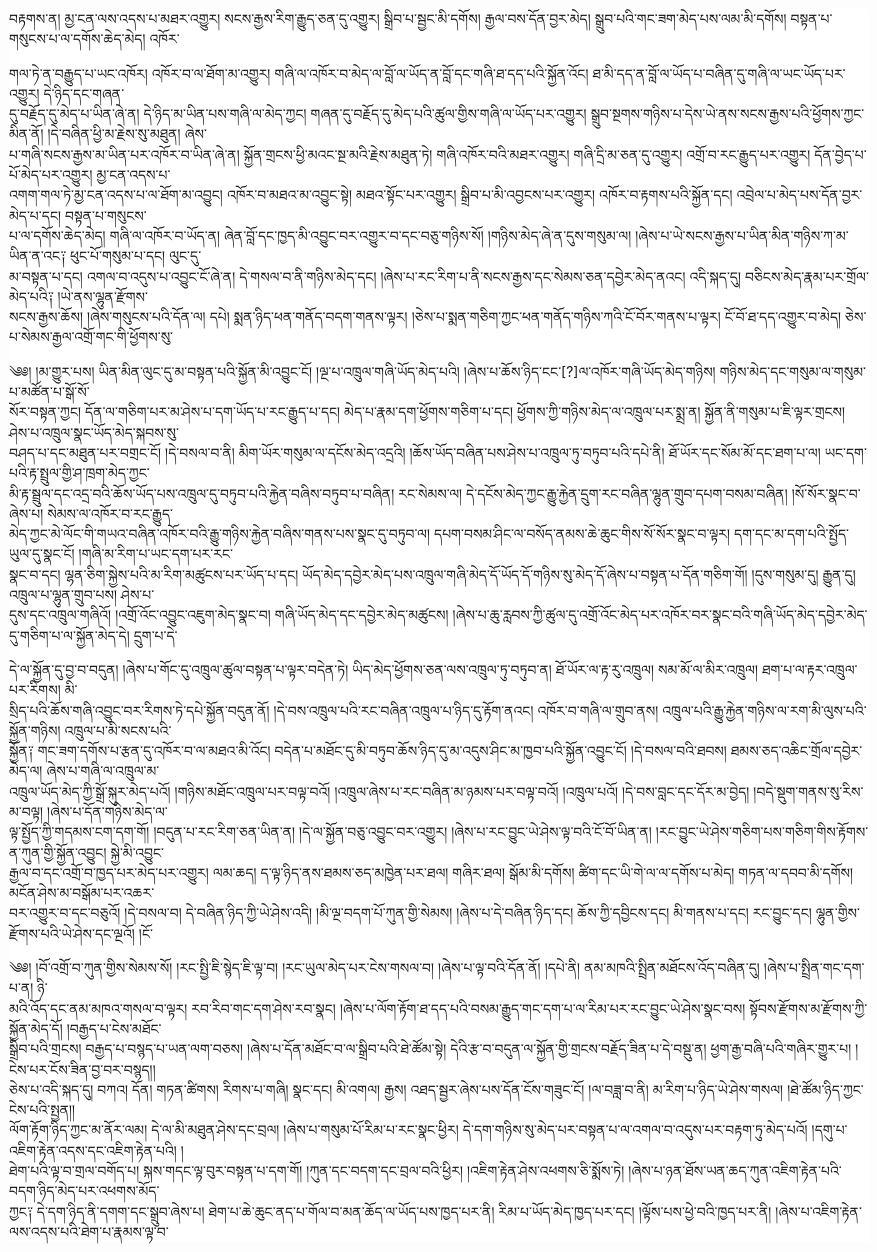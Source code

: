 བརྟགས་ན། མྱ་ངན་ལས་འདས་པ་མཐར་འགྱུར། སངས་རྒྱས་རིག་རྒྱུད་ཅན་དུ་འགྱུར། སྒྲིབ་པ་སྦྱང་མི་དགོས། རྒྱལ་བས་དོན་བྱར་མེད། སྒྲུབ་པའི་གང་ཟག་མེད་པས་ལམ་མི་དགོས། བསྟན་པ་གསུངས་པ་ལ་དགོས་ཆེད་མེད། འཁོར་  
  
གལ་ཏེ་ན་བརྒྱུད་པ་ཡང་འཁོར། འཁོར་བ་ལ་ཐོག་མ་འགྱུར། གཞི་ལ་འཁོར་བ་མེད་ལ་བློ་ལ་ཡོད་ན་བློ་དང་གཞི་ཐ་དད་པའི་སྐྱོན་འོང། ཐ་མི་དད་ན་བློ་ལ་ཡོད་པ་བཞིན་དུ་གཞི་ལ་ཡང་ཡོད་པར་འགྱུར། དེ་ཉིད་དང་གཞན་  
དུ་བརྗོད་དུ་མེད་པ་ཡིན་ཞེ་ན། དེ་ཉིད་མ་ཡིན་པས་གཞི་ལ་མེད་ཀྱང། གཞན་དུ་བརྗོད་དུ་མེད་པའི་ཚུལ་གྱིས་གཞི་ལ་ཡོད་པར་འགྱུར། སྒྲུབ་སྔགས་གཉིས་པ་དེས་ཡེ་ནས་སངས་རྒྱས་པའི་ཕྱོགས་ཀྱང་མིན་ནོ། །དེ་བཞིན་ཕྱི་མ་རྗེས་སུ་མཐུན། ཞེས་  
པ་གཞི་སངས་རྒྱས་མ་ཡིན་པར་འཁོར་བ་ཡིན་ཞེ་ན། སྐྱོན་གྲངས་ཕྱི་མའང་སྔ་མའི་རྗེས་མཐུན་ཏེ། གཞི་འཁོར་བའི་མཐར་འགྱུར། གཞི་དྲི་མ་ཅན་དུ་འགྱུར། འགྲོ་བ་རང་རྒྱུད་པར་འགྱུར། དོན་བྱེད་པ་པོ་མེད་པར་འགྱུར། མྱ་ངན་འདས་པ་  
འགག་གལ་ཏེ་མྱ་ངན་འདས་པ་ལ་ཐོག་མ་འབྱུང། འཁོར་བ་མཐའ་མ་འབྱུང་སྟེ། མཐའ་སྟོང་པར་འགྱུར། སྒྲིབ་པ་མི་འབྱངས་པར་འགྱུར། འཁོར་བ་རྟགས་པའི་སྐྱོན་དང། འབྲེལ་པ་མེད་པས་དོན་བྱར་མེད་པ་དང། བསྟན་པ་གསུངས་  
པ་ལ་དགོས་ཆེད་མེད། གཞི་ལ་འཁོར་བ་ཡོད་ན། ཞེན་བློ་དང་ཁྱད་མི་འབྱུང་བར་འགྱུར་བ་དང་བཅུ་གཉིས་སོ། །གཉིས་མེད་ཞེ་ན་དུས་གསུམ་ལ། །ཞེས་པ་ཡེ་སངས་རྒྱས་པ་ཡིན་མིན་གཉིས་ཀ་མ་ཡིན་ན་འང༑ ཕུང་པོ་གསུམ་པ་དང། ལུང་དུ་  
མ་བསྟན་པ་དང། འགལ་བ་འདུས་པ་འབྱུང་ངོ་ཞེ་ན། དེ་གསལ་བ་ནི་གཉིས་མེད་དང། །ཞེས་པ་རང་རིག་པ་ནི་སངས་རྒྱས་དང་སེམས་ཅན་དབྱེར་མེད་ནའང། འདི་སྐད་དུ། བཅིངས་མེད་རྣམ་པར་གྲོལ་མེད་པའི༑ །ཡེ་ནས་ལྷུན་རྫོགས་  
སངས་རྒྱས་ཆོས། །ཞེས་གསུངས་པའི་དོན་ལ། དཔེ། སྨན་ཉིད་ཕན་གནོད་བདག་གནས་ལྟར། །ཅེས་པ་སྨན་གཅིག་ཀྱང་ཕན་གནོད་གཉིས་ཀའི་ངོ་བོར་གནས་པ་ལྟར། ངོ་བོ་ཐ་དད་འགྱུར་བ་མེད། ཅེས་པ་སེམས་རྒྱལ་འགྲོ་གང་གི་ཕྱོགས་སུ་  
  
༄༅། །མ་གྱུར་པས། ཡིན་མིན་ལུང་དུ་མ་བསྟན་པའི་སྐྱོན་མི་འབྱུང་ངོ། །ལྔ་པ་འཁྲུལ་གཞི་ཡོད་མེད་པའི། །ཞེས་པ་ཆོས་ཉིད་ངང་[?]ལ་འཁོར་གཞི་ཡོད་མེད་གཉིས། གཉིས་མེད་དང་གསུམ་ལ་གསུམ་པ་མཚོན་པ་སྒོ་སོ་  
སོར་བསྟན་ཀྱང། དོན་ལ་གཅིག་པར་མ་ཤེས་པ་དག་ཡོད་པ་རང་རྒྱུད་པ་དང། མེད་པ་རྣམ་དག་ཕྱོགས་གཅིག་པ་དང། ཕྱོགས་ཀྱི་གཉིས་མེད་ལ་འཁྲུལ་པར་སྨྲ་ན། སྐྱོན་ནི་གསུམ་པ་ཇི་ལྟར་གྲངས། ཤེས་པ་འཁྲུལ་སྣང་ཡོད་མེད་སྐབས་སུ་  
བཤད་པ་དང་མཐུན་པར་བགྲང་ངོ། །དེ་བསལ་བ་ནི། མིག་ཡོར་གསུམ་ལ་དངོས་མེད་འདྲའི། །ཆོས་ཡོད་བཞིན་པས་ཤེས་པ་འཁྲུལ་ཏུ་བཏུབ་པའི་དཔེ་ནི། ཐོ་ཡོར་དང་སོམ་མོ་དང་ཐག་པ་ལ། ཡང་དག་པའི་རྟ་སྤྲུལ་གྱི་ཤ་ཁྲག་མེད་ཀྱང་  
མི་རྟ་སྦྲུལ་དང་འདྲ་བའི་ཆོས་ཡོད་པས་འཁྲུལ་དུ་བཏུབ་པའི་རྐྱེན་བཞིས་བཏུབ་པ་བཞིན། རང་སེམས་ལ། དེ་དངོས་མེད་ཀྱང་རྒྱུ་རྐྱེན་དྲུག་རང་བཞིན་ལྷུན་གྲུབ་དཔག་བསམ་བཞིན། །སོ་སོར་སྣང་བ་ཞེས་པ། སེམས་ལ་འཁོར་བ་རང་རྒྱུད་  
མེད་ཀྱང་མེ་ལོང་གི་གཡའ་བཞིན་འཁོར་བའི་རྒྱུ་གཉིས་རྐྱེན་བཞིས་གནས་པས་སྣང་དུ་བཏུབ་ལ། དཔག་བསམ་ཤིང་ལ་བསོད་ནམས་ཆེ་ཆུང་གིས་སོ་སོར་སྣང་བ་ལྟར། དག་དང་མ་དག་པའི་སྤྱོད་ཡུལ་དུ་སྣང་ངོ། །གཞི་མ་རིག་པ་ཡང་དག་པར་རང་  
སྣང་བ་དང། ལྷན་ཅིག་སྐྱེས་པའི་མ་རིག་མཚུངས་པར་ཡོད་པ་དང། ཡོད་མེད་དབྱེར་མེད་པས་འཁྲུལ་གཞི་མེད་དོ་ཡོད་དོ་གཉིས་སུ་མེད་དོ་ཞེས་པ་བསྟན་པ་དོན་གཅིག་གོ། །དུས་གསུམ་དུ། རྒྱུན་དུ། འཁྲུལ་པ་ལྷུན་གྲུབ་པས། ཤེས་པ་  
དུས་དང་འཁྲུལ་གཞིའོ། །འགྲོ་འོང་འབྱུང་འཇུག་མེད་སྣང་བ། གཞི་ཡོད་མེད་དང་དབྱེར་མེད་མཚུངས། །ཞེས་པ་ཆུ་རླབས་ཀྱི་ཚུལ་དུ་འགྲོ་འོང་མེད་པར་འཁོར་བར་སྣང་བའི་གཞི་ཡོད་མེད་དབྱེར་མེད་དུ་གཅིག་པ་ལ་སྐྱོན་མེད་དེ། དྲུག་པ་དེ་  
  
དེ་ལ་སྐྱོན་དུ་བྱ་བ་བདུན། །ཞེས་པ་གོང་དུ་འཁྲུལ་ཚུལ་བསྟན་པ་ལྟར་བདེན་ཏེ། ཡིད་མེད་ཕྱོགས་ཅན་ལས་འཁྲུལ་ཏུ་བཏུབ་ན། ཐོ་ཡོར་ལ་རྟ་རུ་འཁྲུལ། སམ་མོ་ལ་མིར་འཁྲུལ། ཐག་པ་ལ་རྟར་འཁྲུལ་པར་རིགས། མི་  
སྲིད་པའི་ཆོས་གཞི་འབྱུང་བར་རིགས་ཏེ་དཔེ་སྐྱོན་བདུན་ནོ། །དེ་བས་འཁྲུལ་པའི་རང་བཞིན་འཁྲུལ་པ་ཉིད་དུ་རྟོག་ནའང། འཁོར་བ་གཞི་ལ་གྲུབ་ནས། འཁྲུལ་པའི་རྒྱུ་རྐྱེན་གཉིས་ལ་རག་མི་ལུས་པའི་སྐྱོན་གཉིས། འཁྲུལ་པ་མི་སངས་པའི་  
སྐྱོན༑ གང་ཟག་དགོས་པ་རྩན་དུ་འཁོར་བ་ལ་མཐའ་མི་འོང། བདེན་པ་མཐོང་དུ་མི་བཏུབ་ཆོས་ཉིད་དུ་མ་འདུས་ཤིང་མ་ཁྱབ་པའི་སྐྱོན་འབྱུང་ངོ། །དེ་བསལ་བའི་ཐབས། ཐམས་ཅད་འཆིང་གྲོལ་དབྱེར་མེད་ལ། ཞེས་པ་གཞི་ལ་འཁྲུལ་མ་  
འཁྲུལ་ཡོད་མེད་ཀྱི་སྒྲོ་སྐུར་མེད་པའོ། །གཉིས་མཐོང་འཁྲུལ་པར་བལྟ་བའོ། །འཁྲུལ་ཞེས་པ་རང་བཞིན་མ་ཉམས་པར་བལྟ་བའོ། །འཁྲུལ་པའོ། །དེ་བས་བླང་དང་དོར་མ་བྱེད། །བདེ་སྡུག་གནས་སུ་རིས་མ་བལྟ། །ཞེས་པ་དོན་གཉིས་མེད་ལ་  
ལྟ་སྤྱོད་ཀྱི་གདམས་ངག་དག་གོ། །བདུན་པ་རང་རིག་ཅན་ཡིན་ན། །དེ་ལ་སྐྱོན་བཅུ་འབྱུང་བར་འགྱུར། །ཞེས་པ་རང་བྱུང་ཡེ་ཤེས་ལྟ་བའི་ངོ་བོ་ཡིན་ན། །རང་བྱུང་ཡེ་ཤེས་གཅིག་པས་གཅིག་གིས་རྟོགས་ན་ཀུན་གྱི་སྐྱོན་འབྱུང། སྐྱེ་མི་འབྱུང་  
རྒྱལ་བ་དང་འགྲོ་བ་ཁྱད་པར་མེད་པར་འགྱུར། ལམ་ཆད། ད་ལྟ་ཉིད་ནས་ཐམས་ཅད་མཁྱེན་པར་ཐལ། གཞིར་ཐལ། སྒོམ་མི་དགོས། ཚིག་དང་ཡི་གེ་ལ་ལ་དགོས་པ་མེད། གཏན་ལ་དབབ་མི་དགོས། མངོན་ཤེས་མ་བསྒོམ་པར་འཆར་  
བར་འགྱུར་བ་དང་བཅུའོ། །དེ་བསལ་བ། དེ་བཞིན་ཉིད་ཀྱི་ཡེ་ཤེས་འདི། །མི་ལྔ་བདག་པོ་ཀུན་གྱི་སེམས། །ཞེས་པ་དེ་བཞིན་ཉིད་དང། ཆོས་ཀྱི་དབྱིངས་དང། མི་གནས་པ་དང། རང་བྱུང་དང། ལྷུན་གྱིས་རྫོགས་པའི་ཡེ་ཤེས་དང་ལྔའོ། །ངོ་  
  
༄༅། །བོ་འགྲོ་བ་ཀུན་གྱིས་སེམས་སོ། །རང་སྤྱི་ཇི་སྙེད་ཇི་ལྟ་བ། །རང་ཡུལ་མེད་པར་ངེས་གསལ་བ། །ཞེས་པ་ལྟ་བའི་དོན་ནོ། །དཔེ་ནི། ནམ་མཁའི་སྤྲིན་མཐོངས་འོད་བཞིན་དུ། །ཞེས་པ་སྤྲིན་གང་དག་པ་ན། ཉི་  
མའི་འོད་དང་ནམ་མཁའ་གསལ་བ་ལྟར། རབ་རིབ་གང་དག་ཤེས་རབ་སྣང། །ཞེས་པ་ལོག་རྟོག་ཐ་དད་པའི་བསམ་རྒྱུད་གང་དག་པ་ལ་རིམ་པར་རང་བྱུང་ཡེ་ཤེས་སྣང་བས། སྟོབས་རྫོགས་མ་རྫོགས་ཀྱི་སྐྱོན་མེད་དོ། །བརྒྱད་པ་ངེས་མཐོང་  
སྒྲིབ་པའི་གྲངས། བརྒྱད་པ་བསྙད་པ་ཡན་ལག་བཅས། །ཞེས་པ་དོན་མཐོང་བ་ལ་སྒྲིབ་པའི་ཐེ་ཚོམ་སྟེ། དེའི་རྩ་བ་བདུན་ལ་སྐྱོན་གྱི་གྲངས་བརྗོད་ཟིན་པ་དེ་བསྡུ་ན། ཕྱག་རྒྱ་བཞི་པའི་གཞིར་གྱུར་པ། །ངེས་པར་ངོས་ཟིན་བྱ་བར་བསྙད།།  
ཅེས་པ་འདི་སྐད་དུ། བཀའ། དོན། གཏན་ཚིགས། རིགས་པ་གཞི། སྣང་དང། མི་འགལ། རྒྱས། འཐད་སྦྱར་ཞེས་པས་དོན་ངོས་གཟུང་ངོ། །ལ་བཟླ་བ་ནི། མ་རིག་པ་ཉིད་ཡེ་ཤེས་གསལ། །ཐེ་ཚོམ་ཉིད་ཀྱང་ངེས་པའི་སྤྱན།།  
ལོག་རྟོག་ཉིད་ཀྱང་མ་ནོར་ལམ། དེ་ལ་མི་མཐུན་ཤེས་དང་བྲལ། །ཞེས་པ་གསུམ་པོ་རིམ་པ་རང་སྣང་ཕྱིར། དེ་དག་གཉིས་སུ་མེད་པར་བསྟན་པ་ལ་འགལ་བ་འདུས་པར་བརྟག་ཏུ་མེད་པའོ། །དགུ་པ་འཇིག་རྟེན་འདས་དང་འཇིག་རྟེན་པའི། །  
ཐེག་པའི་ལྟ་བ་གྲལ་བགོད་པ། སྐས་གདང་ལྟ་བུར་བསྟན་པ་དག་གོ། །ཀུན་དང་བདག་དང་བྲལ་བའི་ཕྱིར། །འཇིག་རྟེན་ཤེས་འཕགས་ཅི་སྨོས་ཏེ། །ཞེས་པ་ཉན་ཐོས་ཡན་ཆད་ཀུན་འཇིག་རྟེན་པའི་བདག་ཉིད་མེད་པར་འཕགས་མོད་  
ཀྱང༑ དེ་དག་ཉིད་ནི་དགག་དང་སྒྲུབ་ཞེས་པ། ཐེག་པ་ཆེ་ཆུང་ནད་པ་གོལ་བ་མན་ཆོད་ལ་ཡོད་པས་ཁྱད་པར་ནི། རིམ་པ་ཡོད་མེད་ཁྱད་པར་དང། །ལྟོས་པས་ཕྱེ་བའི་ཁྱད་པར་ནི། །ཞེས་པ་འཇིག་རྟེན་ལས་འདས་པའི་ཐེག་པ་རྣམས་ལྟ་བ་  
  